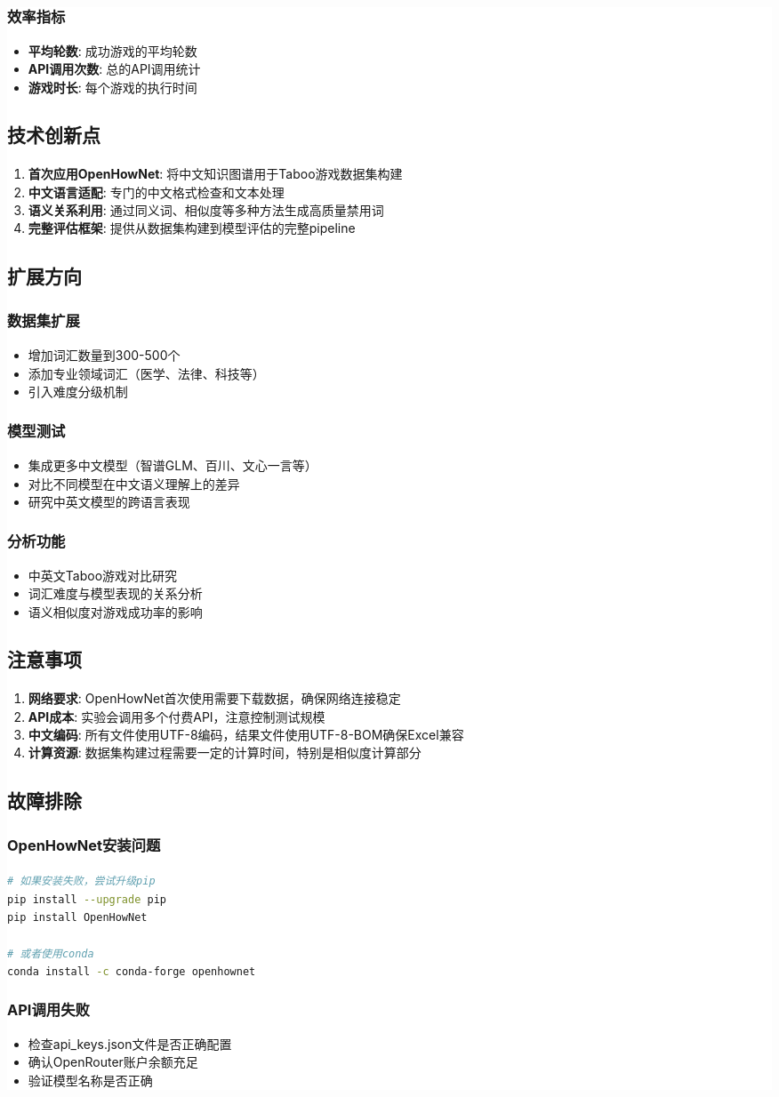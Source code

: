 ### 效率指标
- **平均轮数**: 成功游戏的平均轮数
- **API调用次数**: 总的API调用统计
- **游戏时长**: 每个游戏的执行时间

## 技术创新点

1. **首次应用OpenHowNet**: 将中文知识图谱用于Taboo游戏数据集构建
2. **中文语言适配**: 专门的中文格式检查和文本处理
3. **语义关系利用**: 通过同义词、相似度等多种方法生成高质量禁用词
4. **完整评估框架**: 提供从数据集构建到模型评估的完整pipeline

## 扩展方向

### 数据集扩展
- 增加词汇数量到300-500个
- 添加专业领域词汇（医学、法律、科技等）
- 引入难度分级机制

### 模型测试
- 集成更多中文模型（智谱GLM、百川、文心一言等）
- 对比不同模型在中文语义理解上的差异
- 研究中英文模型的跨语言表现

### 分析功能
- 中英文Taboo游戏对比研究
- 词汇难度与模型表现的关系分析
- 语义相似度对游戏成功率的影响

## 注意事项

1. **网络要求**: OpenHowNet首次使用需要下载数据，确保网络连接稳定
2. **API成本**: 实验会调用多个付费API，注意控制测试规模
3. **中文编码**: 所有文件使用UTF-8编码，结果文件使用UTF-8-BOM确保Excel兼容
4. **计算资源**: 数据集构建过程需要一定的计算时间，特别是相似度计算部分

## 故障排除

### OpenHowNet安装问题
```bash
# 如果安装失败，尝试升级pip
pip install --upgrade pip
pip install OpenHowNet

# 或者使用conda
conda install -c conda-forge openhownet
```

### API调用失败
- 检查api_keys.json文件是否正确配置
- 确认OpenRouter账户余额充足
- 验证模型名称是否正确
